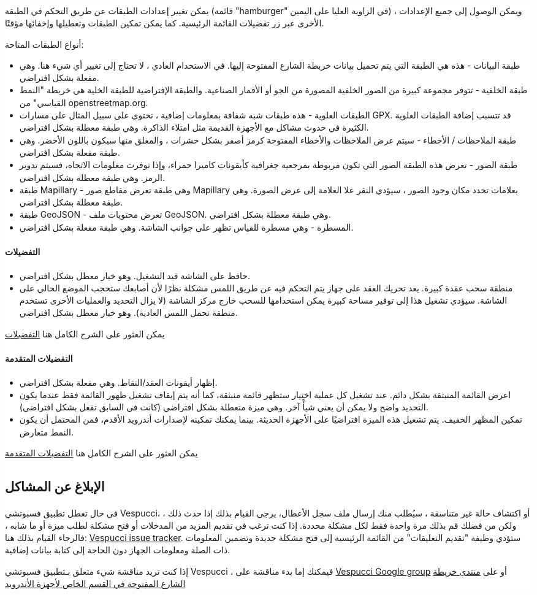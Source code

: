 يمكن تغيير إعدادات الطبقات عن طريق التحكم في الطبقة (قائمة "hamburger" في الزاوية العليا على اليمين) ، ويمكن الوصول إلى جميع الإعدادات الأخرى عبر زر تفضيلات القائمة الرئيسية. كما يمكن تمكين الطبقات وتعطيلها وإخفائها مؤقتًا.

أنواع الطبقات المتاحة:

* طبقة البيانات - هذه هي الطبقة التي يتم تحميل بيانات خريطة الشارع المفتوحة إليها. في الاستخدام العادي ، لا تحتاج إلى تغيير أي شيء هنا. وهي مفعلة بشكل افتراضي.
* طبقة الخلفية - تتوفر مجموعة كبيرة من الصور الخلفية المصورة من الجو أو الأقمار الصناعية. والطبقة الإفتراضية للطبقة الخلية هي خريطة "النمط القياسي" من openstreetmap.org.
* الطبقات العلوية - هذه طبقات شبه شفافة بمعلومات إضافية ، تحتوي على سبيل المثال على مسارات GPX. قد تتسبب إضافة الطبقات العلوية الكثيرة في حدوث مشاكل مع الأجهزة القديمة مثل امتلاء الذاكرة. وهي طبقة معطلة بشكل افتراضي.
* طبقة الملاحظات / الأخطاء - سيتم عرض الملاحظات والأخطاء المفتوحة كرمز أصفر بشكل حشرات ، والمغلق منها سيكون باللون الأخضر. وهي طبقة مفعلة بشكل افتراضي.
* طبقة الصور - تعرض هذه الطبقة الصور التي تكون مربوطة بمرجعية جغرافية كأيقونات كاميرا حمراء، وإذا توفرت معلومات الاتجاه، فسيتم تدوير الرمز. وهي طبقة معطلة بشكل افتراضي.
* طبقة Mapillary - وهي طبقة تعرض مقاطع صور Mapillary بعلامات تحدد مكان وجود الصور ، سيؤدي النقر علا العلامة إلى عرض الصورة. وهي طبقة معطلة بشكل افتراضي.
* طبقة GeoJSON - تعرض محتويات ملف GeoJSON. وهي طبقة معطلة بشكل افتراضي.
* المسطرة - وهي مسطرة للقياس تظهر على جوانب الشاشة. وهي طبقة مفعلة بشكل افتراضي. 

#### التفضيلات

* حافظ على الشاشة قيد التشغيل. وهو خيار معطل بشكل افتراضي.
* منطقة سحب عقدة كبيرة. يعد تحريك العقد على جهاز يتم التحكم فيه عن طريق اللمس مشكلة نظرًا لأن أصابعك ستحجب الموضع الحالي على الشاشة. سيؤدي تشغيل هذا إلى توفير مساحة كبيرة يمكن استخدامها للسحب خارج مركز الشاشة (لا يزال التحديد والعمليات الأخرى تستخدم منطقة تحمل اللمس العادية). وهو خيار معطل بشكل افتراضي.

يمكن العثور على الشرح الكامل هنا [التفضيلات](Preferences.md)

#### التفضيلات المتقدمة

* إظهار أيقونات العقد/النقاط. وهي مفعلة بشكل افتراضي.
* اعرض القائمة المنبثقة بشكل دائم. عند تشغيل كل عملية اختيار ستظهر قائمة منبثقة، كما أنه يتم إيقاف تشغيل ظهور القائمة فقط عندما يكون التحديد واضح ولا يمكن أن يعني شيأً آخر. وهي ميزة متعطلة بشكل افتراضي (كانت في السابق تفعل بشكل افتراضي).
* تمكين المظهر الخفيف. يتم تشغيل هذه الميزة افتراضيًا على الأجهزة الحديثة. بينما يمكنك تمكينه لإصدارات أندرويد الأقدم، فمن المحتمل أن يكون النمط متعارض. 

يمكن العثور على الشرح الكامل هنا [التفضيلات المتقدمة](Advanced%20preferences.md)

## الإبلاغ عن المشاكل

في حال تعطل تطبيق فسبوتشي Vespucci، أو اكتشاف حالة غير متناسقة ، سيُطلب منك إرسال ملف سجل الأعطال، يرجى القيام بذلك إذا حدث ذلك ، ولكن من فضلك قم بذلك مرة واحدة فقط لكل مشكلة محددة. إذا كنت ترغب في تقديم المزيد من المدخلات أو فتح مشكلة لطلب ميزة أو ما شابه ، فالرجاء القيام بذلك هنا: [Vespucci issue tracker](https://github.com/MarcusWolschon/osmeditor4android/issues). ستؤدي وظيفة "تقديم التعليقات" من القائمة الرئيسية إلى فتح مشكلة جديدة وتضمين المعلومات ذات الصلة ومعلومات الجهاز دون الحاجة إلى كتابة بيانات إضافية.

إذا كنت تريد مناقشة شيء متعلق بـتطبيق فسبوتشي Vespucci ، فيمكنك إما بدء مناقشة على [Vespucci Google group](https://groups.google.com/forum/#!forum/osmeditor4android) أو على [منتدى خريطة الشارع المفتوحة في القسم الخاص لأجهزة الأندرويد](http://forum.openstreetmap.org/viewforum.php?id=56)


